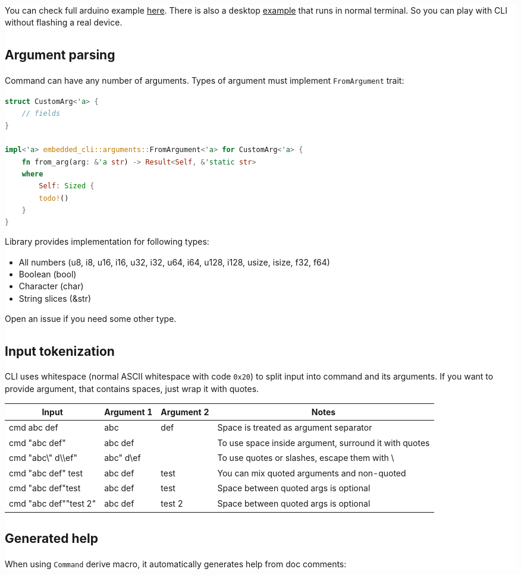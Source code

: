 You can check full arduino example [here](examples/arduino/README.md).
There is also a desktop [example](examples/desktop/README.md) that runs in normal terminal.
So you can play with CLI without flashing a real device.

## Argument parsing

Command can have any number of arguments. Types of argument must implement `FromArgument` trait:

```rust
struct CustomArg<'a> {
    // fields
}

impl<'a> embedded_cli::arguments::FromArgument<'a> for CustomArg<'a> {
    fn from_arg(arg: &'a str) -> Result<Self, &'static str>
    where
        Self: Sized {
        todo!()
    }
}
```

Library provides implementation for following types:

* All numbers (u8, i8, u16, i16, u32, i32, u64, i64, u128, i128, usize, isize, f32, f64)
* Boolean (bool)
* Character (char)
* String slices (&str)

Open an issue if you need some other type.

## Input tokenization

CLI uses whitespace (normal ASCII whitespace with code `0x20`) to split input into command
and its arguments. If you want to provide argument, that contains spaces, just wrap it
with quotes.

| Input                 | Argument 1 | Argument 2 | Notes                                                 |
|-----------------------|------------|------------|-------------------------------------------------------|
| cmd abc def           | abc        | def        | Space is treated as argument separator                |
| cmd "abc def"         | abc def    |            | To use space inside argument, surround it with quotes |
| cmd "abc\\" d\\\\ef"  | abc" d\\ef |            | To use quotes or slashes, escape them with \\         | 
| cmd "abc def" test    | abc def    | test       | You can mix quoted arguments and non-quoted           |
| cmd "abc def"test     | abc def    | test       | Space between quoted args is optional                 |
| cmd "abc def""test 2" | abc def    | test 2     | Space between quoted args is optional                 |

## Generated help

When using `Command` derive macro, it automatically generates help from doc comments:
